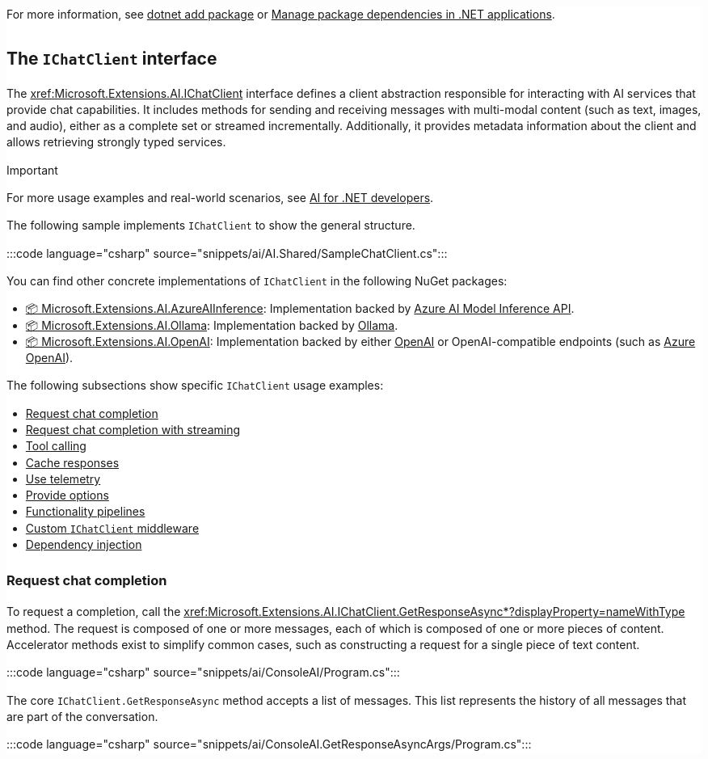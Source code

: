 
For more information, see [dotnet add package](../tools/dotnet-add-package.md) or [Manage package dependencies in .NET applications](../tools/dependencies.md).

## The `IChatClient` interface

The <xref:Microsoft.Extensions.AI.IChatClient> interface defines a client abstraction responsible for interacting with AI services that provide chat capabilities. It includes methods for sending and receiving messages with multi-modal content (such as text, images, and audio), either as a complete set or streamed incrementally. Additionally, it provides metadata information about the client and allows retrieving strongly typed services.

> [!IMPORTANT]
> For more usage examples and real-world scenarios, see [AI for .NET developers](../../ai/index.yml).

The following sample implements `IChatClient` to show the general structure.

:::code language="csharp" source="snippets/ai/AI.Shared/SampleChatClient.cs":::

You can find other concrete implementations of `IChatClient` in the following NuGet packages:

- [📦 Microsoft.Extensions.AI.AzureAIInference](https://www.nuget.org/packages/Microsoft.Extensions.AI.AzureAIInference): Implementation backed by [Azure AI Model Inference API](/azure/ai-studio/reference/reference-model-inference-api).
- [📦 Microsoft.Extensions.AI.Ollama](https://www.nuget.org/packages/Microsoft.Extensions.AI.Ollama): Implementation backed by [Ollama](https://ollama.com/).
- [📦 Microsoft.Extensions.AI.OpenAI](https://www.nuget.org/packages/Microsoft.Extensions.AI.OpenAI): Implementation backed by either [OpenAI](https://openai.com/) or OpenAI-compatible endpoints (such as [Azure OpenAI](https://azure.microsoft.com/products/ai-services/openai-service)).

The following subsections show specific `IChatClient` usage examples:

- [Request chat completion](#request-chat-completion)
- [Request chat completion with streaming](#request-chat-completion-with-streaming)
- [Tool calling](#tool-calling)
- [Cache responses](#cache-responses)
- [Use telemetry](#use-telemetry)
- [Provide options](#provide-options)
- [Functionality pipelines](#functionality-pipelines)
- [Custom `IChatClient` middleware](#custom-ichatclient-middleware)
- [Dependency injection](#dependency-injection)

### Request chat completion

To request a completion, call the <xref:Microsoft.Extensions.AI.IChatClient.GetResponseAsync*?displayProperty=nameWithType> method. The request is composed of one or more messages, each of which is composed of one or more pieces of content. Accelerator methods exist to simplify common cases, such as constructing a request for a single piece of text content.

:::code language="csharp" source="snippets/ai/ConsoleAI/Program.cs":::

The core `IChatClient.GetResponseAsync` method accepts a list of messages. This list represents the history of all messages that are part of the conversation.

:::code language="csharp" source="snippets/ai/ConsoleAI.GetResponseAsyncArgs/Program.cs":::
